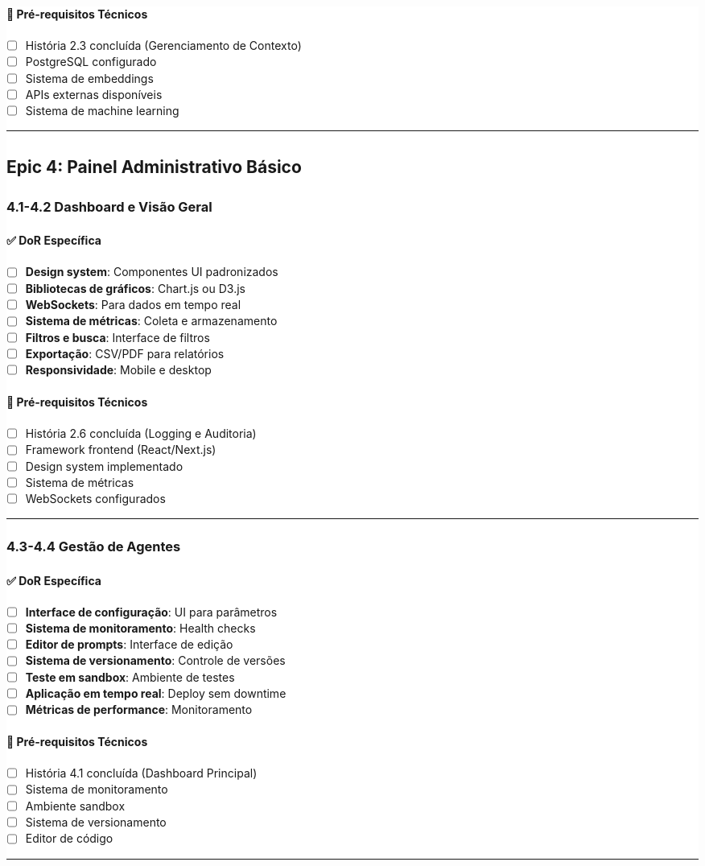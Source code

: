 #### 🔧 **Pré-requisitos Técnicos**
- [ ] História 2.3 concluída (Gerenciamento de Contexto)
- [ ] PostgreSQL configurado
- [ ] Sistema de embeddings
- [ ] APIs externas disponíveis
- [ ] Sistema de machine learning

---

## Epic 4: Painel Administrativo Básico

### 4.1-4.2 Dashboard e Visão Geral

#### ✅ **DoR Específica**
- [ ] **Design system**: Componentes UI padronizados
- [ ] **Bibliotecas de gráficos**: Chart.js ou D3.js
- [ ] **WebSockets**: Para dados em tempo real
- [ ] **Sistema de métricas**: Coleta e armazenamento
- [ ] **Filtros e busca**: Interface de filtros
- [ ] **Exportação**: CSV/PDF para relatórios
- [ ] **Responsividade**: Mobile e desktop

#### 🔧 **Pré-requisitos Técnicos**
- [ ] História 2.6 concluída (Logging e Auditoria)
- [ ] Framework frontend (React/Next.js)
- [ ] Design system implementado
- [ ] Sistema de métricas
- [ ] WebSockets configurados

---

### 4.3-4.4 Gestão de Agentes

#### ✅ **DoR Específica**
- [ ] **Interface de configuração**: UI para parâmetros
- [ ] **Sistema de monitoramento**: Health checks
- [ ] **Editor de prompts**: Interface de edição
- [ ] **Sistema de versionamento**: Controle de versões
- [ ] **Teste em sandbox**: Ambiente de testes
- [ ] **Aplicação em tempo real**: Deploy sem downtime
- [ ] **Métricas de performance**: Monitoramento

#### 🔧 **Pré-requisitos Técnicos**
- [ ] História 4.1 concluída (Dashboard Principal)
- [ ] Sistema de monitoramento
- [ ] Ambiente sandbox
- [ ] Sistema de versionamento
- [ ] Editor de código

---
